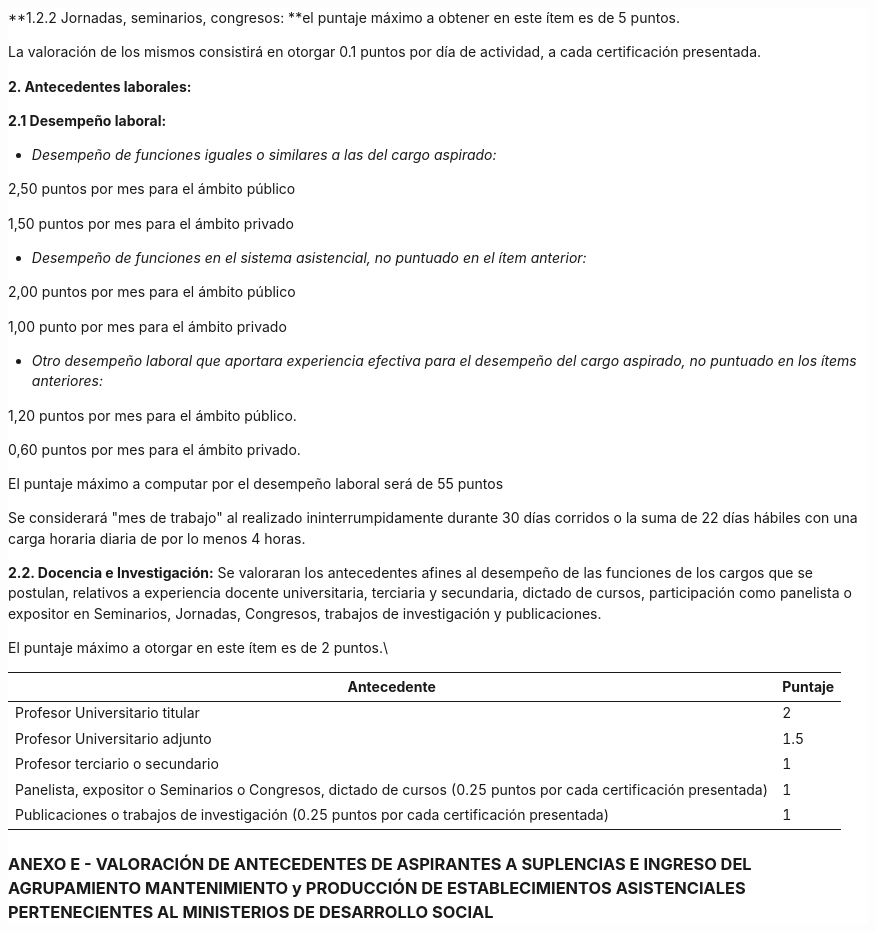 **1.2.2 Jornadas, seminarios, congresos: **el puntaje máximo a obtener en este ítem es de 5 puntos.

La valoración de los mismos consistirá en otorgar 0.1 puntos por día de actividad, a cada certificación presentada.



**2. Antecedentes laborales:**

**2.1 Desempeño laboral:**

* _Desempeño de funciones iguales o similares a las del cargo aspirado:_

2,50 puntos por mes para el ámbito público

1,50 puntos por mes para el ámbito privado

* _Desempeño de funciones en el sistema asistencial, no puntuado en el ítem anterior:_

2,00 puntos por mes para el ámbito público

1,00 punto por mes para el ámbito privado

* _Otro desempeño laboral que aportara experiencia efectiva para el desempeño del cargo aspirado, no puntuado en los ítems anteriores:_

1,20 puntos por mes para el ámbito público.

0,60 puntos por mes para el ámbito privado.

El puntaje máximo a computar por el desempeño laboral será de 55 puntos

Se considerará "mes de trabajo" al realizado ininterrumpidamente durante 30 días corridos o la suma de 22 días hábiles con una carga horaria diaria de por lo menos 4 horas.

**2.2. Docencia e Investigación:** Se valoraran los antecedentes afines al desempeño de las funciones de los cargos que se postulan, relativos a experiencia docente universitaria, terciaria y secundaria, dictado de cursos, participación como panelista o expositor en Seminarios, Jornadas, Congresos, trabajos de investigación y publicaciones.

El puntaje máximo a otorgar en este ítem es de 2 puntos.\


| Antecedente                                                                                                      | Puntaje |
| ---------------------------------------------------------------------------------------------------------------- | ------- |
| Profesor Universitario titular                                                                                   | 2       |
| Profesor Universitario adjunto                                                                                   | 1.5     |
| Profesor terciario o secundario                                                                                  | 1       |
| Panelista, expositor o Seminarios o Congresos, dictado de cursos (0.25 puntos por cada certificación presentada) | 1       |
| Publicaciones o trabajos de investigación (0.25 puntos por cada certificación presentada)                        | 1       |



### ANEXO E - VALORACIÓN DE ANTECEDENTES DE ASPIRANTES A SUPLENCIAS E INGRESO DEL AGRUPAMIENTO MANTENIMIENTO y PRODUCCIÓN DE ESTABLECIMIENTOS ASISTENCIALES PERTENECIENTES AL MINISTERIOS DE DESARROLLO SOCIAL
